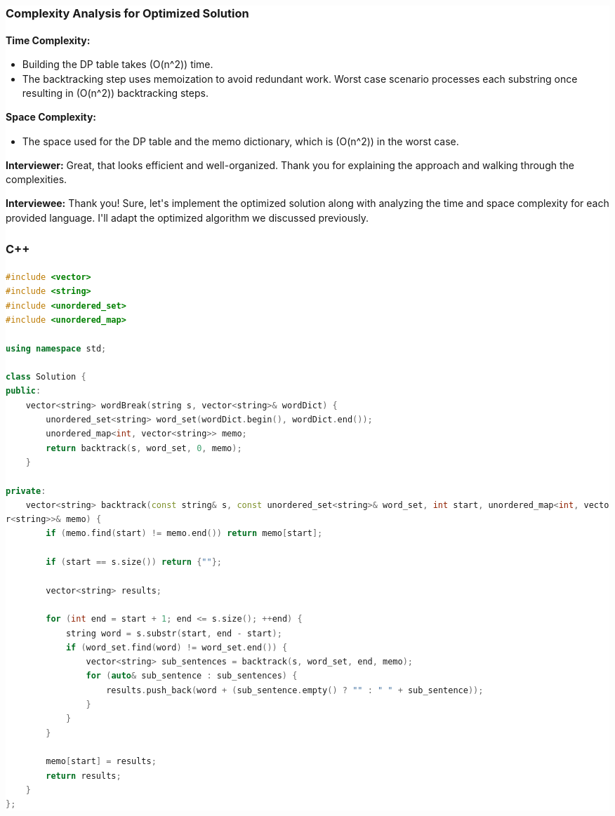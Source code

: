 ### Complexity Analysis for Optimized Solution

**Time Complexity:** 
- Building the DP table takes \(O(n^2)\) time.
- The backtracking step uses memoization to avoid redundant work. Worst case scenario processes each substring once resulting in \(O(n^2)\) backtracking steps.

**Space Complexity:** 
- The space used for the DP table and the memo dictionary, which is \(O(n^2)\) in the worst case.

**Interviewer:** Great, that looks efficient and well-organized. Thank you for explaining the approach and walking through the complexities.

**Interviewee:** Thank you!
Sure, let's implement the optimized solution along with analyzing the time and space complexity for each provided language. I'll adapt the optimized algorithm we discussed previously.

### C++

```cpp
#include <vector>
#include <string>
#include <unordered_set>
#include <unordered_map>

using namespace std;

class Solution {
public:
    vector<string> wordBreak(string s, vector<string>& wordDict) {
        unordered_set<string> word_set(wordDict.begin(), wordDict.end());
        unordered_map<int, vector<string>> memo;
        return backtrack(s, word_set, 0, memo);
    }

private:
    vector<string> backtrack(const string& s, const unordered_set<string>& word_set, int start, unordered_map<int, vector<string>>& memo) {
        if (memo.find(start) != memo.end()) return memo[start];

        if (start == s.size()) return {""};
        
        vector<string> results;

        for (int end = start + 1; end <= s.size(); ++end) {
            string word = s.substr(start, end - start);
            if (word_set.find(word) != word_set.end()) {
                vector<string> sub_sentences = backtrack(s, word_set, end, memo);
                for (auto& sub_sentence : sub_sentences) {
                    results.push_back(word + (sub_sentence.empty() ? "" : " " + sub_sentence));
                }
            }
        }

        memo[start] = results;
        return results;
    }
};
```

